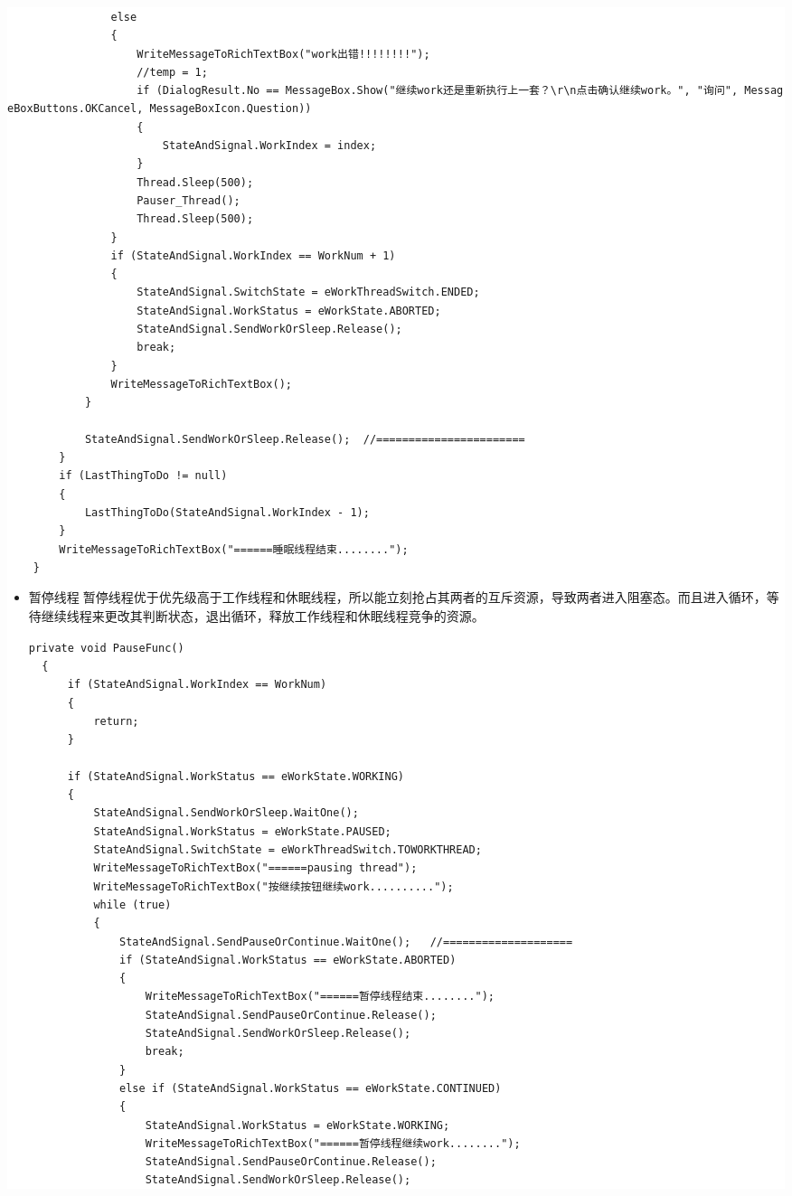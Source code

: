                     else
                    {
                        WriteMessageToRichTextBox("work出错!!!!!!!!");
                        //temp = 1;
                        if (DialogResult.No == MessageBox.Show("继续work还是重新执行上一套？\r\n点击确认继续work。", "询问", MessageBoxButtons.OKCancel, MessageBoxIcon.Question))
                        {
                            StateAndSignal.WorkIndex = index;
                        }
                        Thread.Sleep(500);
                        Pauser_Thread();
                        Thread.Sleep(500);
                    }
                    if (StateAndSignal.WorkIndex == WorkNum + 1)
                    {
                        StateAndSignal.SwitchState = eWorkThreadSwitch.ENDED;
                        StateAndSignal.WorkStatus = eWorkState.ABORTED;
                        StateAndSignal.SendWorkOrSleep.Release();
                        break;
                    }
                    WriteMessageToRichTextBox();
                }

                StateAndSignal.SendWorkOrSleep.Release();  //=======================
            }
            if (LastThingToDo != null)
            {
                LastThingToDo(StateAndSignal.WorkIndex - 1);
            }
            WriteMessageToRichTextBox("======睡眠线程结束........");
        }

- 暂停线程
  暂停线程优于优先级高于工作线程和休眠线程，所以能立刻抢占其两者的互斥资源，导致两者进入阻塞态。而且进入循环，等待继续线程来更改其判断状态，退出循环，释放工作线程和休眠线程竞争的资源。

      private void PauseFunc()
        {
            if (StateAndSignal.WorkIndex == WorkNum)
            {
                return;
            }

            if (StateAndSignal.WorkStatus == eWorkState.WORKING)
            {
                StateAndSignal.SendWorkOrSleep.WaitOne();
                StateAndSignal.WorkStatus = eWorkState.PAUSED;
                StateAndSignal.SwitchState = eWorkThreadSwitch.TOWORKTHREAD;
                WriteMessageToRichTextBox("======pausing thread");
                WriteMessageToRichTextBox("按继续按钮继续work..........");
                while (true)
                {
                    StateAndSignal.SendPauseOrContinue.WaitOne();   //====================
                    if (StateAndSignal.WorkStatus == eWorkState.ABORTED)
                    {
                        WriteMessageToRichTextBox("======暂停线程结束........");
                        StateAndSignal.SendPauseOrContinue.Release();
                        StateAndSignal.SendWorkOrSleep.Release();
                        break;
                    }
                    else if (StateAndSignal.WorkStatus == eWorkState.CONTINUED)
                    {
                        StateAndSignal.WorkStatus = eWorkState.WORKING;
                        WriteMessageToRichTextBox("======暂停线程继续work........");
                        StateAndSignal.SendPauseOrContinue.Release();
                        StateAndSignal.SendWorkOrSleep.Release();